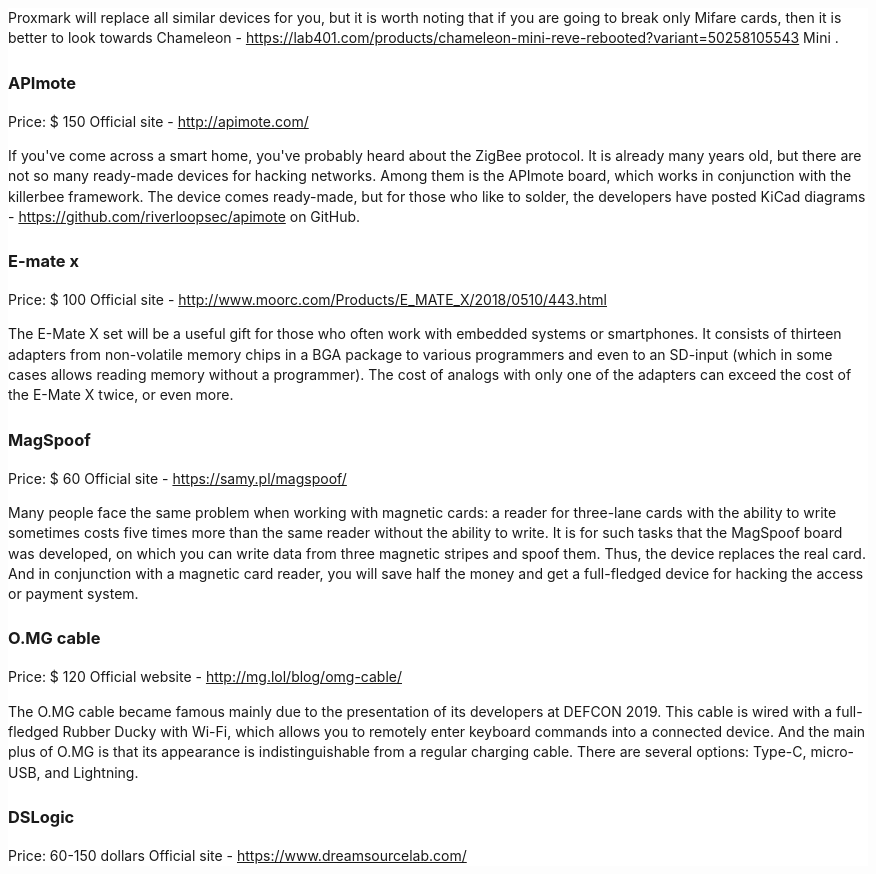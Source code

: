 Proxmark will replace all similar devices for you, but it is worth noting that if you are going to break only Mifare cards, then it is better to look towards Chameleon - https://lab401.com/products/chameleon-mini-reve-rebooted?variant=50258105543 Mini .




### APImote
Price: $ 150 Official site - http://apimote.com/

If you've come across a smart home, you've probably heard about the ZigBee protocol. It is already many years old, but there are not so many ready-made devices for hacking networks. Among them is the APImote board, which works in conjunction with the killerbee framework. The device comes ready-made, but for those who like to solder, the developers have posted KiCad diagrams - https://github.com/riverloopsec/apimote on GitHub.



### E-mate x
Price: $ 100 Official site - http://www.moorc.com/Products/E_MATE_X/2018/0510/443.html

The E-Mate X set will be a useful gift for those who often work with embedded systems or smartphones. It consists of thirteen adapters from non-volatile memory chips in a BGA package to various programmers and even to an SD-input (which in some cases allows reading memory without a programmer). The cost of analogs with only one of the adapters can exceed the cost of the E-Mate X twice, or even more.




### MagSpoof
Price: $ 60 Official site - https://samy.pl/magspoof/

Many people face the same problem when working with magnetic cards: a reader for three-lane cards with the ability to write sometimes costs five times more than the same reader without the ability to write. It is for such tasks that the MagSpoof board was developed, on which you can write data from three magnetic stripes and spoof them. Thus, the device replaces the real card. And in conjunction with a magnetic card reader, you will save half the money and get a full-fledged device for hacking the access or payment system.




### O.MG cable
Price: $ 120 Official website - http://mg.lol/blog/omg-cable/

The O.MG cable became famous mainly due to the presentation of its developers at DEFCON 2019. This cable is wired with a full-fledged Rubber Ducky with Wi-Fi, which allows you to remotely enter keyboard commands into a connected device. And the main plus of O.MG is that its appearance is indistinguishable from a regular charging cable. There are several options: Type-C, micro-USB, and Lightning.






### DSLogic
Price: 60-150 dollars Official site - https://www.dreamsourcelab.com/
